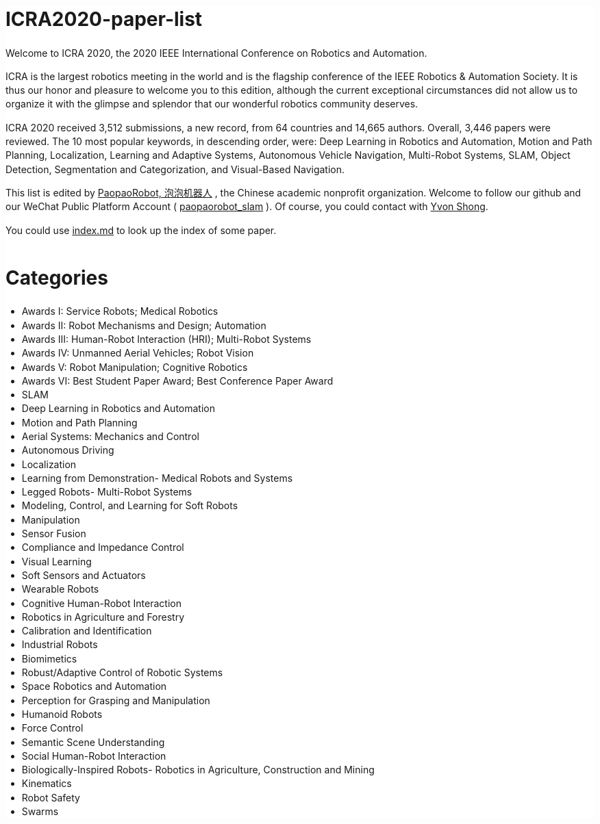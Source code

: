 
# ICRA2020-paper-list
 
Welcome to ICRA 2020, the 2020 IEEE International Conference on Robotics and Automation.

ICRA is the largest robotics meeting in the world and is the flagship conference of the IEEE Robotics & Automation Society. It is thus our honor and pleasure to welcome you to this edition, although the current exceptional circumstances did not allow us to organize it with the glimpse and splendor that our wonderful robotics community deserves.

ICRA 2020 received 3,512 submissions, a new record, from 64 countries and 14,665 authors. Overall, 3,446 papers were reviewed. The 10 most popular keywords, in descending order, were: Deep Learning in Robotics and Automation, Motion and Path Planning, Localization, Learning and Adaptive Systems, Autonomous Vehicle Navigation, Multi-Robot Systems, SLAM, Object Detection, Segmentation and Categorization, and Visual-Based Navigation. 

This list is edited by [PaopaoRobot, 泡泡机器人](https://github.com/PaoPaoRobot) , the Chinese academic nonprofit organization. Welcome to follow our github and our WeChat Public Platform Account ( [paopaorobot_slam](https://mp.weixin.qq.com/s?__biz=MzI5MTM1MTQwMw==&mid=100000102&idx=1&sn=0a8a831a4f2c18443dbf436ef5d5ff8c&chksm=6c10bf625b6736748c9612879e166e510f1fe301b72ed5c5d7ecdd0f40726c5d757e975f37af&mpshare=1&scene=1&srcid=0530KxSLjUE9I38yLgfO2nVm&pass_ticket=0aB5tcjeTfmcl9u0eSVzN4Ag4tkpM2RjRFH8DG9vylE%3D#rd) ). Of course, you could contact with [Yvon Shong](https://github.com/yvonshong).

You could use [index.md](index.md) to look up the index of some paper.

# Categories

- Awards I: Service Robots; Medical Robotics
- Awards II: Robot Mechanisms and Design; Automation
- Awards III: Human-Robot Interaction (HRI); Multi-Robot Systems
- Awards IV: Unmanned Aerial Vehicles; Robot Vision
- Awards V: Robot Manipulation; Cognitive Robotics
- Awards VI: Best Student Paper Award; Best Conference Paper Award
- SLAM  
- Deep Learning in Robotics and Automation
- Motion and Path Planning 
- Aerial Systems: Mechanics and Control 
- Autonomous Driving 
- Localization 
- Learning from Demonstration- Medical Robots and Systems 
- Legged Robots- Multi-Robot Systems 
- Modeling, Control, and Learning for Soft Robots
- Manipulation
- Sensor Fusion 
- Compliance and Impedance Control
- Visual Learning
- Soft Sensors and Actuators
- Wearable Robots
- Cognitive Human-Robot Interaction
- Robotics in Agriculture and Forestry
- Calibration and Identification 
- Industrial Robots
- Biomimetics
- Robust/Adaptive Control of Robotic Systems 
- Space Robotics and Automation
- Perception for Grasping and Manipulation
- Humanoid Robots
- Force Control 
- Semantic Scene Understanding
- Social Human-Robot Interaction 
- Biologically-Inspired Robots- Robotics in Agriculture, Construction and Mining 
- Kinematics 
- Robot Safety
- Swarms 